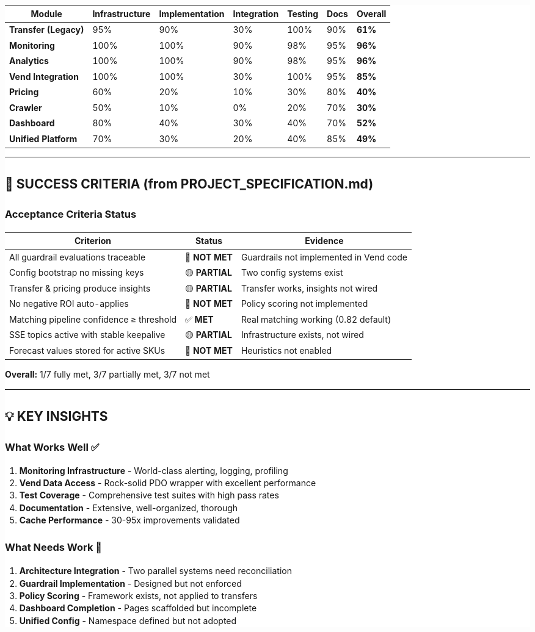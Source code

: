 | Module | Infrastructure | Implementation | Integration | Testing | Docs | Overall |
|--------|---------------|----------------|-------------|---------|------|---------|
| **Transfer (Legacy)** | 95% | 90% | 30% | 100% | 90% | **61%** |
| **Monitoring** | 100% | 100% | 90% | 98% | 95% | **96%** |
| **Analytics** | 100% | 100% | 90% | 98% | 95% | **96%** |
| **Vend Integration** | 100% | 100% | 30% | 100% | 95% | **85%** |
| **Pricing** | 60% | 20% | 10% | 30% | 80% | **40%** |
| **Crawler** | 50% | 10% | 0% | 20% | 70% | **30%** |
| **Dashboard** | 80% | 40% | 30% | 40% | 70% | **52%** |
| **Unified Platform** | 70% | 30% | 20% | 40% | 85% | **49%** |

---

## 🎯 SUCCESS CRITERIA (from PROJECT_SPECIFICATION.md)

### Acceptance Criteria Status

| Criterion | Status | Evidence |
|-----------|--------|----------|
| All guardrail evaluations traceable | 🔴 **NOT MET** | Guardrails not implemented in Vend code |
| Config bootstrap no missing keys | 🟡 **PARTIAL** | Two config systems exist |
| Transfer & pricing produce insights | 🟡 **PARTIAL** | Transfer works, insights not wired |
| No negative ROI auto-applies | 🔴 **NOT MET** | Policy scoring not implemented |
| Matching pipeline confidence ≥ threshold | ✅ **MET** | Real matching working (0.82 default) |
| SSE topics active with stable keepalive | 🟡 **PARTIAL** | Infrastructure exists, not wired |
| Forecast values stored for active SKUs | 🔴 **NOT MET** | Heuristics not enabled |

**Overall:** 1/7 fully met, 3/7 partially met, 3/7 not met

---

## 💡 KEY INSIGHTS

### What Works Well ✅
1. **Monitoring Infrastructure** - World-class alerting, logging, profiling
2. **Vend Data Access** - Rock-solid PDO wrapper with excellent performance
3. **Test Coverage** - Comprehensive test suites with high pass rates
4. **Documentation** - Extensive, well-organized, thorough
5. **Cache Performance** - 30-95x improvements validated

### What Needs Work 🔧
1. **Architecture Integration** - Two parallel systems need reconciliation
2. **Guardrail Implementation** - Designed but not enforced
3. **Policy Scoring** - Framework exists, not applied to transfers
4. **Dashboard Completion** - Pages scaffolded but incomplete
5. **Unified Config** - Namespace defined but not adopted
